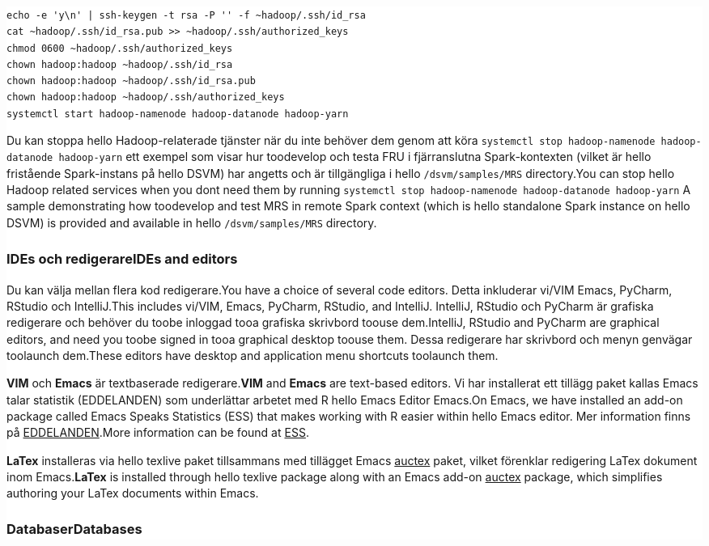     echo -e 'y\n' | ssh-keygen -t rsa -P '' -f ~hadoop/.ssh/id_rsa
    cat ~hadoop/.ssh/id_rsa.pub >> ~hadoop/.ssh/authorized_keys
    chmod 0600 ~hadoop/.ssh/authorized_keys
    chown hadoop:hadoop ~hadoop/.ssh/id_rsa
    chown hadoop:hadoop ~hadoop/.ssh/id_rsa.pub
    chown hadoop:hadoop ~hadoop/.ssh/authorized_keys
    systemctl start hadoop-namenode hadoop-datanode hadoop-yarn

<span data-ttu-id="547ab-325">Du kan stoppa hello Hadoop-relaterade tjänster när du inte behöver dem genom att köra ````systemctl stop hadoop-namenode hadoop-datanode hadoop-yarn```` ett exempel som visar hur toodevelop och testa FRU i fjärranslutna Spark-kontexten (vilket är hello fristående Spark-instans på hello DSVM) har angetts och är tillgängliga i hello `/dsvm/samples/MRS` directory.</span><span class="sxs-lookup"><span data-stu-id="547ab-325">You can stop hello Hadoop related services when you dont need them by running ````systemctl stop hadoop-namenode hadoop-datanode hadoop-yarn```` A sample demonstrating how toodevelop and test MRS in remote Spark context (which is hello standalone Spark instance on hello DSVM) is provided and available in hello `/dsvm/samples/MRS` directory.</span></span> 

### <a name="ides-and-editors"></a><span data-ttu-id="547ab-326">IDEs och redigerare</span><span class="sxs-lookup"><span data-stu-id="547ab-326">IDEs and editors</span></span>
<span data-ttu-id="547ab-327">Du kan välja mellan flera kod redigerare.</span><span class="sxs-lookup"><span data-stu-id="547ab-327">You have a choice of several code editors.</span></span> <span data-ttu-id="547ab-328">Detta inkluderar vi/VIM Emacs, PyCharm, RStudio och IntelliJ.</span><span class="sxs-lookup"><span data-stu-id="547ab-328">This includes vi/VIM, Emacs, PyCharm, RStudio, and IntelliJ.</span></span> <span data-ttu-id="547ab-329">IntelliJ, RStudio och PyCharm är grafiska redigerare och behöver du toobe inloggad tooa grafiska skrivbord toouse dem.</span><span class="sxs-lookup"><span data-stu-id="547ab-329">IntelliJ, RStudio and PyCharm are graphical editors, and need you toobe signed in tooa graphical desktop toouse them.</span></span> <span data-ttu-id="547ab-330">Dessa redigerare har skrivbord och menyn genvägar toolaunch dem.</span><span class="sxs-lookup"><span data-stu-id="547ab-330">These editors have desktop and application menu shortcuts toolaunch them.</span></span>

<span data-ttu-id="547ab-331">**VIM** och **Emacs** är textbaserade redigerare.</span><span class="sxs-lookup"><span data-stu-id="547ab-331">**VIM** and **Emacs** are text-based editors.</span></span> <span data-ttu-id="547ab-332">Vi har installerat ett tillägg paket kallas Emacs talar statistik (EDDELANDEN) som underlättar arbetet med R hello Emacs Editor Emacs.</span><span class="sxs-lookup"><span data-stu-id="547ab-332">On Emacs, we have installed an add-on package called Emacs Speaks Statistics (ESS) that makes working with R easier within hello Emacs editor.</span></span> <span data-ttu-id="547ab-333">Mer information finns på [EDDELANDEN](http://ess.r-project.org/).</span><span class="sxs-lookup"><span data-stu-id="547ab-333">More information can be found at [ESS](http://ess.r-project.org/).</span></span>

<span data-ttu-id="547ab-334">**LaTex** installeras via hello texlive paket tillsammans med tillägget Emacs [auctex](https://www.gnu.org/software/auctex/manual/auctex/auctex.html) paket, vilket förenklar redigering LaTex dokument inom Emacs.</span><span class="sxs-lookup"><span data-stu-id="547ab-334">**LaTex** is installed through hello texlive package along with an Emacs add-on [auctex](https://www.gnu.org/software/auctex/manual/auctex/auctex.html) package, which simplifies authoring your LaTex documents within Emacs.</span></span>  

### <a name="databases"></a><span data-ttu-id="547ab-335">Databaser</span><span class="sxs-lookup"><span data-stu-id="547ab-335">Databases</span></span>
